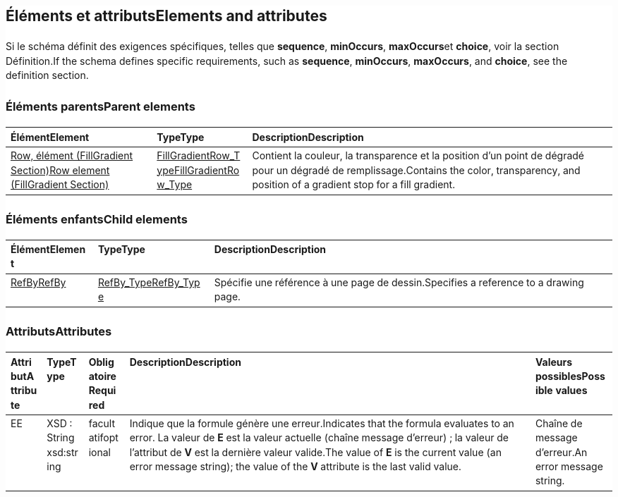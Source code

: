 ## <a name="elements-and-attributes"></a><span data-ttu-id="6f3dd-114">Éléments et attributs</span><span class="sxs-lookup"><span data-stu-id="6f3dd-114">Elements and attributes</span></span>

<span data-ttu-id="6f3dd-115">Si le schéma définit des exigences spécifiques, telles que **sequence**, **minOccurs**, **maxOccurs**et **choice**, voir la section Définition.</span><span class="sxs-lookup"><span data-stu-id="6f3dd-115">If the schema defines specific requirements, such as **sequence**, **minOccurs**, **maxOccurs**, and **choice**, see the definition section.</span></span> 
  
### <a name="parent-elements"></a><span data-ttu-id="6f3dd-116">Éléments parents</span><span class="sxs-lookup"><span data-stu-id="6f3dd-116">Parent elements</span></span>

|<span data-ttu-id="6f3dd-117">**Élément**</span><span class="sxs-lookup"><span data-stu-id="6f3dd-117">**Element**</span></span>|<span data-ttu-id="6f3dd-118">**Type**</span><span class="sxs-lookup"><span data-stu-id="6f3dd-118">**Type**</span></span>|<span data-ttu-id="6f3dd-119">**Description**</span><span class="sxs-lookup"><span data-stu-id="6f3dd-119">**Description**</span></span>|
|:-----|:-----|:-----|
|[<span data-ttu-id="6f3dd-120">Row, élément (FillGradient Section)</span><span class="sxs-lookup"><span data-stu-id="6f3dd-120">Row element (FillGradient Section)</span></span>](row-element-fill-gradient-sectionvisio-xml.md) <br/> |[<span data-ttu-id="6f3dd-121">FillGradientRow_Type</span><span class="sxs-lookup"><span data-stu-id="6f3dd-121">FillGradientRow_Type</span></span>](fillgradientrow_type-complextypevisio-xml.md) <br/> |<span data-ttu-id="6f3dd-122">Contient la couleur, la transparence et la position d’un point de dégradé pour un dégradé de remplissage.</span><span class="sxs-lookup"><span data-stu-id="6f3dd-122">Contains the color, transparency, and position of a gradient stop for a fill gradient.</span></span>  <br/> |
   
### <a name="child-elements"></a><span data-ttu-id="6f3dd-123">Éléments enfants</span><span class="sxs-lookup"><span data-stu-id="6f3dd-123">Child elements</span></span>

|<span data-ttu-id="6f3dd-124">**Élément**</span><span class="sxs-lookup"><span data-stu-id="6f3dd-124">**Element**</span></span>|<span data-ttu-id="6f3dd-125">**Type**</span><span class="sxs-lookup"><span data-stu-id="6f3dd-125">**Type**</span></span>|<span data-ttu-id="6f3dd-126">**Description**</span><span class="sxs-lookup"><span data-stu-id="6f3dd-126">**Description**</span></span>|
|:-----|:-----|:-----|
|[<span data-ttu-id="6f3dd-127">RefBy</span><span class="sxs-lookup"><span data-stu-id="6f3dd-127">RefBy</span></span>](refby-element-cell_type-complextypevisio-xml.md) <br/> |[<span data-ttu-id="6f3dd-128">RefBy_Type</span><span class="sxs-lookup"><span data-stu-id="6f3dd-128">RefBy_Type</span></span>](refby_type-complextypevisio-xml.md) <br/> |<span data-ttu-id="6f3dd-129">Spécifie une référence à une page de dessin.</span><span class="sxs-lookup"><span data-stu-id="6f3dd-129">Specifies a reference to a drawing page.</span></span>  <br/> |
   
### <a name="attributes"></a><span data-ttu-id="6f3dd-130">Attributs</span><span class="sxs-lookup"><span data-stu-id="6f3dd-130">Attributes</span></span>

|<span data-ttu-id="6f3dd-131">**Attribut**</span><span class="sxs-lookup"><span data-stu-id="6f3dd-131">**Attribute**</span></span>|<span data-ttu-id="6f3dd-132">**Type**</span><span class="sxs-lookup"><span data-stu-id="6f3dd-132">**Type**</span></span>|<span data-ttu-id="6f3dd-133">**Obligatoire**</span><span class="sxs-lookup"><span data-stu-id="6f3dd-133">**Required**</span></span>|<span data-ttu-id="6f3dd-134">**Description**</span><span class="sxs-lookup"><span data-stu-id="6f3dd-134">**Description**</span></span>|<span data-ttu-id="6f3dd-135">**Valeurs possibles**</span><span class="sxs-lookup"><span data-stu-id="6f3dd-135">**Possible values**</span></span>|
|:-----|:-----|:-----|:-----|:-----|
|<span data-ttu-id="6f3dd-136">E</span><span class="sxs-lookup"><span data-stu-id="6f3dd-136">E</span></span>  <br/> |<span data-ttu-id="6f3dd-137">XSD : String</span><span class="sxs-lookup"><span data-stu-id="6f3dd-137">xsd:string</span></span>  <br/> |<span data-ttu-id="6f3dd-138">facultatif</span><span class="sxs-lookup"><span data-stu-id="6f3dd-138">optional</span></span>  <br/> |<span data-ttu-id="6f3dd-139">Indique que la formule génère une erreur.</span><span class="sxs-lookup"><span data-stu-id="6f3dd-139">Indicates that the formula evaluates to an error.</span></span> <span data-ttu-id="6f3dd-140">La valeur de **E** est la valeur actuelle (chaîne message d’erreur) ; la valeur de l’attribut de **V** est la dernière valeur valide.</span><span class="sxs-lookup"><span data-stu-id="6f3dd-140">The value of **E** is the current value (an error message string); the value of the **V** attribute is the last valid value.</span></span>  <br/> |<span data-ttu-id="6f3dd-141">Chaîne de message d’erreur.</span><span class="sxs-lookup"><span data-stu-id="6f3dd-141">An error message string.</span></span>  <br/> |